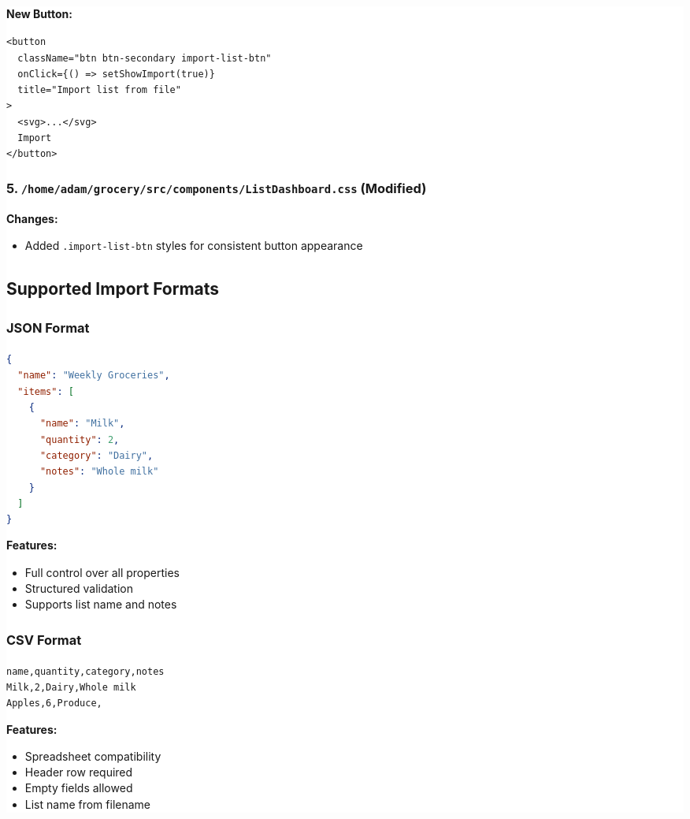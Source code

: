 **New Button:**
```tsx
<button
  className="btn btn-secondary import-list-btn"
  onClick={() => setShowImport(true)}
  title="Import list from file"
>
  <svg>...</svg>
  Import
</button>
```

### 5. `/home/adam/grocery/src/components/ListDashboard.css` (Modified)
**Changes:**
- Added `.import-list-btn` styles for consistent button appearance

## Supported Import Formats

### JSON Format
```json
{
  "name": "Weekly Groceries",
  "items": [
    {
      "name": "Milk",
      "quantity": 2,
      "category": "Dairy",
      "notes": "Whole milk"
    }
  ]
}
```

**Features:**
- Full control over all properties
- Structured validation
- Supports list name and notes

### CSV Format
```csv
name,quantity,category,notes
Milk,2,Dairy,Whole milk
Apples,6,Produce,
```

**Features:**
- Spreadsheet compatibility
- Header row required
- Empty fields allowed
- List name from filename
